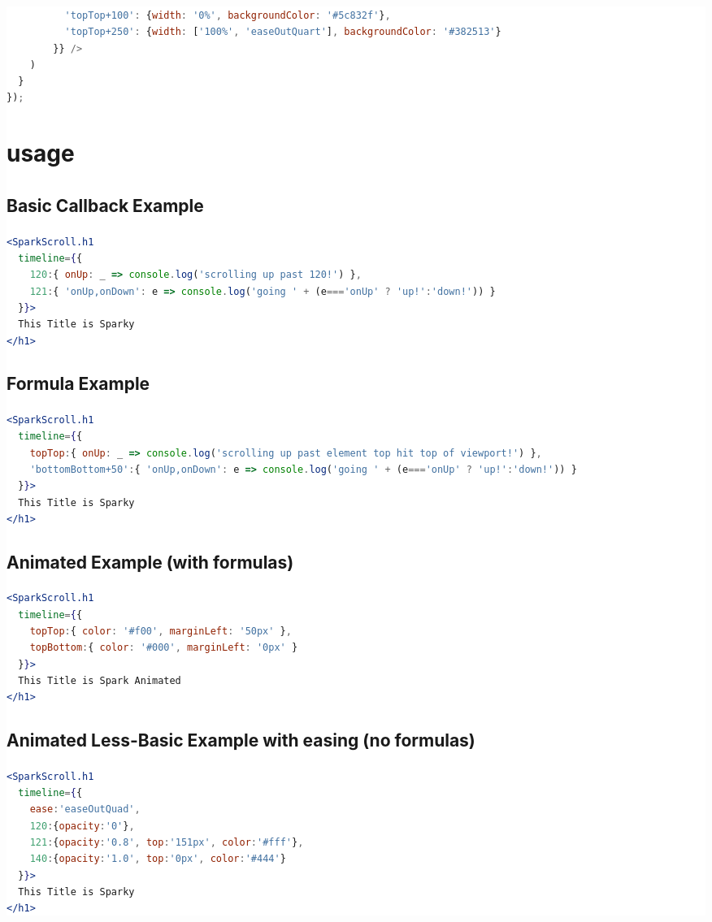 ```jsx
          'topTop+100': {width: '0%', backgroundColor: '#5c832f'},
          'topTop+250': {width: ['100%', 'easeOutQuart'], backgroundColor: '#382513'}
        }} />
    )
  }
});
```

# usage


## Basic Callback Example

```jsx
<SparkScroll.h1
  timeline={{
    120:{ onUp: _ => console.log('scrolling up past 120!') },
    121:{ 'onUp,onDown': e => console.log('going ' + (e==='onUp' ? 'up!':'down!')) }
  }}>
  This Title is Sparky
</h1>
```

## Formula Example

```jsx
<SparkScroll.h1
  timeline={{
    topTop:{ onUp: _ => console.log('scrolling up past element top hit top of viewport!') },
    'bottomBottom+50':{ 'onUp,onDown': e => console.log('going ' + (e==='onUp' ? 'up!':'down!')) }
  }}>
  This Title is Sparky
</h1>
```


## Animated Example (with formulas)

```jsx
<SparkScroll.h1
  timeline={{
    topTop:{ color: '#f00', marginLeft: '50px' },
    topBottom:{ color: '#000', marginLeft: '0px' }
  }}>
  This Title is Spark Animated
</h1>
```

## Animated Less-Basic Example with easing (no formulas)

```jsx
<SparkScroll.h1
  timeline={{
    ease:'easeOutQuad',
    120:{opacity:'0'},
    121:{opacity:'0.8', top:'151px', color:'#fff'},
    140:{opacity:'1.0', top:'0px', color:'#444'}
  }}>
  This Title is Sparky
</h1>
```
